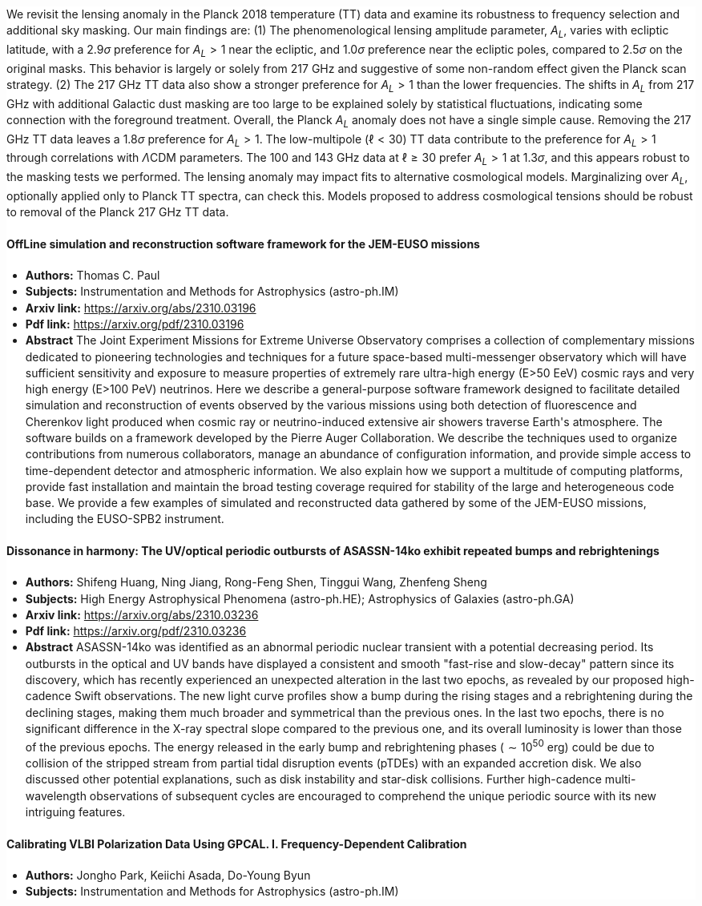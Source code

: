  We revisit the lensing anomaly in the Planck 2018 temperature (TT) data and examine its robustness to frequency selection and additional sky masking. Our main findings are: (1) The phenomenological lensing amplitude parameter, $A_L$, varies with ecliptic latitude, with a $2.9\sigma$ preference for $A_L>1$ near the ecliptic, and $1.0\sigma$ preference near the ecliptic poles, compared to $2.5\sigma$ on the original masks. This behavior is largely or solely from 217 GHz and suggestive of some non-random effect given the Planck scan strategy. (2) The 217 GHz TT data also show a stronger preference for $A_L>1$ than the lower frequencies. The shifts in $A_L$ from 217 GHz with additional Galactic dust masking are too large to be explained solely by statistical fluctuations, indicating some connection with the foreground treatment. Overall, the Planck $A_L$ anomaly does not have a single simple cause. Removing the 217 GHz TT data leaves a $1.8\sigma$ preference for $A_L>1$. The low-multipole ($\ell<30$) TT data contribute to the preference for $A_L>1$ through correlations with $\Lambda$CDM parameters. The 100 and 143 GHz data at $\ell\geq30$ prefer $A_L>1$ at $1.3\sigma$, and this appears robust to the masking tests we performed. The lensing anomaly may impact fits to alternative cosmological models. Marginalizing over $A_L$, optionally applied only to Planck TT spectra, can check this. Models proposed to address cosmological tensions should be robust to removal of the Planck 217 GHz TT data.
#### OffLine simulation and reconstruction software framework for the  JEM-EUSO missions
 - **Authors:** Thomas C. Paul
 - **Subjects:** Instrumentation and Methods for Astrophysics (astro-ph.IM)
 - **Arxiv link:** https://arxiv.org/abs/2310.03196
 - **Pdf link:** https://arxiv.org/pdf/2310.03196
 - **Abstract**
 The Joint Experiment Missions for Extreme Universe Observatory comprises a collection of complementary missions dedicated to pioneering technologies and techniques for a future space-based multi-messenger observatory which will have sufficient sensitivity and exposure to measure properties of extremely rare ultra-high energy (E>50 EeV) cosmic rays and very high energy (E>100 PeV) neutrinos. Here we describe a general-purpose software framework designed to facilitate detailed simulation and reconstruction of events observed by the various missions using both detection of fluorescence and Cherenkov light produced when cosmic ray or neutrino-induced extensive air showers traverse Earth's atmosphere. The software builds on a framework developed by the Pierre Auger Collaboration. We describe the techniques used to organize contributions from numerous collaborators, manage an abundance of configuration information, and provide simple access to time-dependent detector and atmospheric information. We also explain how we support a multitude of computing platforms, provide fast installation and maintain the broad testing coverage required for stability of the large and heterogeneous code base. We provide a few examples of simulated and reconstructed data gathered by some of the JEM-EUSO missions, including the EUSO-SPB2 instrument.
#### Dissonance in harmony: The UV/optical periodic outbursts of ASASSN-14ko  exhibit repeated bumps and rebrightenings
 - **Authors:** Shifeng Huang, Ning Jiang, Rong-Feng Shen, Tinggui Wang, Zhenfeng Sheng
 - **Subjects:** High Energy Astrophysical Phenomena (astro-ph.HE); Astrophysics of Galaxies (astro-ph.GA)
 - **Arxiv link:** https://arxiv.org/abs/2310.03236
 - **Pdf link:** https://arxiv.org/pdf/2310.03236
 - **Abstract**
 ASASSN-14ko was identified as an abnormal periodic nuclear transient with a potential decreasing period. Its outbursts in the optical and UV bands have displayed a consistent and smooth "fast-rise and slow-decay" pattern since its discovery, which has recently experienced an unexpected alteration in the last two epochs, as revealed by our proposed high-cadence Swift observations. The new light curve profiles show a bump during the rising stages and a rebrightening during the declining stages, making them much broader and symmetrical than the previous ones. In the last two epochs, there is no significant difference in the X-ray spectral slope compared to the previous one, and its overall luminosity is lower than those of the previous epochs. The energy released in the early bump and rebrightening phases ($\sim10^{50}$ erg) could be due to collision of the stripped stream from partial tidal disruption events (pTDEs) with an expanded accretion disk. We also discussed other potential explanations, such as disk instability and star-disk collisions. Further high-cadence multi-wavelength observations of subsequent cycles are encouraged to comprehend the unique periodic source with its new intriguing features.
#### Calibrating VLBI Polarization Data Using GPCAL. I. Frequency-Dependent  Calibration
 - **Authors:** Jongho Park, Keiichi Asada, Do-Young Byun
 - **Subjects:** Instrumentation and Methods for Astrophysics (astro-ph.IM)